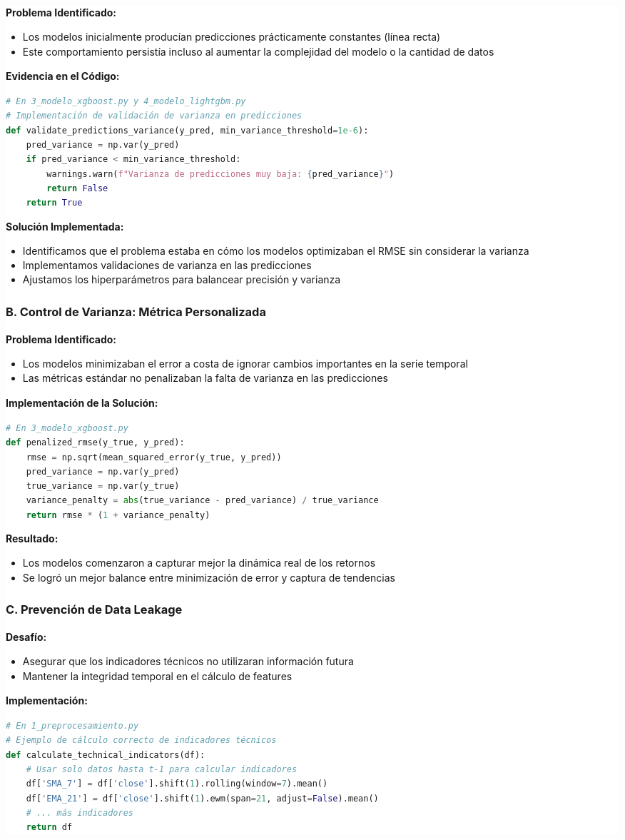 **Problema Identificado:**
- Los modelos inicialmente producían predicciones prácticamente constantes (línea recta)
- Este comportamiento persistía incluso al aumentar la complejidad del modelo o la cantidad de datos

**Evidencia en el Código:**
```python
# En 3_modelo_xgboost.py y 4_modelo_lightgbm.py
# Implementación de validación de varianza en predicciones
def validate_predictions_variance(y_pred, min_variance_threshold=1e-6):
    pred_variance = np.var(y_pred)
    if pred_variance < min_variance_threshold:
        warnings.warn(f"Varianza de predicciones muy baja: {pred_variance}")
        return False
    return True
```

**Solución Implementada:**
- Identificamos que el problema estaba en cómo los modelos optimizaban el RMSE sin considerar la varianza
- Implementamos validaciones de varianza en las predicciones
- Ajustamos los hiperparámetros para balancear precisión y varianza

### B. Control de Varianza: Métrica Personalizada

**Problema Identificado:**
- Los modelos minimizaban el error a costa de ignorar cambios importantes en la serie temporal
- Las métricas estándar no penalizaban la falta de varianza en las predicciones

**Implementación de la Solución:**
```python
# En 3_modelo_xgboost.py
def penalized_rmse(y_true, y_pred):
    rmse = np.sqrt(mean_squared_error(y_true, y_pred))
    pred_variance = np.var(y_pred)
    true_variance = np.var(y_true)
    variance_penalty = abs(true_variance - pred_variance) / true_variance
    return rmse * (1 + variance_penalty)
```

**Resultado:**
- Los modelos comenzaron a capturar mejor la dinámica real de los retornos
- Se logró un mejor balance entre minimización de error y captura de tendencias

### C. Prevención de Data Leakage

**Desafío:**
- Asegurar que los indicadores técnicos no utilizaran información futura
- Mantener la integridad temporal en el cálculo de features

**Implementación:**
```python
# En 1_preprocesamiento.py
# Ejemplo de cálculo correcto de indicadores técnicos
def calculate_technical_indicators(df):
    # Usar solo datos hasta t-1 para calcular indicadores
    df['SMA_7'] = df['close'].shift(1).rolling(window=7).mean()
    df['EMA_21'] = df['close'].shift(1).ewm(span=21, adjust=False).mean()
    # ... más indicadores
    return df
```

